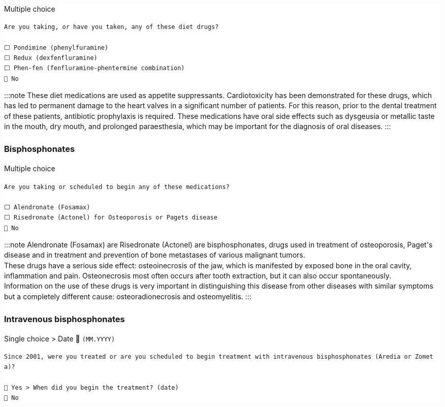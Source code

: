 Multiple choice

```markdown
Are you taking, or have you taken, any of these diet drugs?

⬜️ Pondimine (phenylfuramine)
⬜️ Redux (dexfenfluramine)
⬜️ Phen-fen (fenfluramine-phentermine combination)
🔘 No
```

:::note
These diet medications are used as appetite suppressants. Cardiotoxicity has been demonstrated for these drugs, which has led to permanent damage to the heart valves in a significant number of patients. For this reason, prior to the dental treatment of these patients, antibiotic prophylaxis is required. 
These medications have oral side effects such as dysgeusia or metallic taste in the mouth, dry mouth, and prolonged paraesthesia, which may be important for the diagnosis of oral diseases.
:::

### Bisphosphonates

Multiple choice

```markdown
Are you taking or scheduled to begin any of these medications?

⬜️ Alendronate (Fosamax)
⬜️ Risedronate (Actonel) for Osteoporosis or Pagets disease
🔘 No
```

:::note
Alendronate (Fosamax) are Risedronate (Actonel) are bisphosphonates, drugs used in treatment of osteoporosis, Paget's disease and in treatment and prevention of  bone metastases of various malignant  tumors.  
These drugs have a serious side effect: osteoinecrosis of the jaw, which is manifested by exposed bone in the oral cavity, inflammation and pain. Osteonecrosis most often occurs after tooth extraction, but it can also occur spontaneously.  
Information on the use of these drugs is very important in distinguishing this disease from other diseases with similar symptoms but a completely different cause: osteoradionecrosis and osteomyelitis.
:::

### Intravenous bisphosphonates

Single choice > Date :calendar: `(MM.YYYY)`

```markdown
Since 2001, were you treated or are you scheduled to begin treatment with intravenous bisphosphonates (Aredia or Zometa)?

🔘 Yes > When did you begin the treatment? (date)
🔘 No
```
